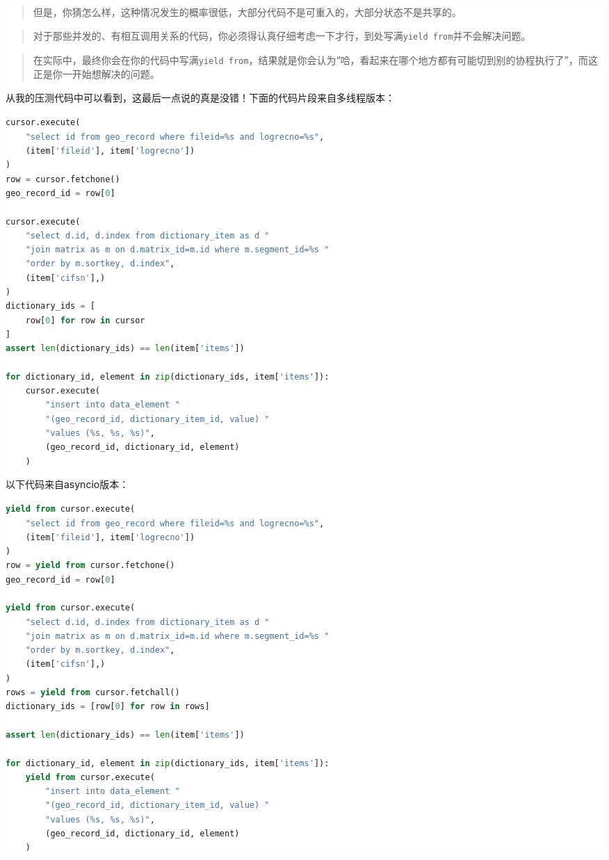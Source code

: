 > 但是，你猜怎么样，这种情况发生的概率很低，大部分代码不是可重入的，大部分状态不是共享的。

> 对于那些并发的、有相互调用关系的代码，你必须得认真仔细考虑一下才行，到处写满`yield from`并不会解决问题。

> 在实际中，最终你会在你的代码中写满`yield from`，结果就是你会认为“哈，看起来在哪个地方都有可能切到别的协程执行了”，而这正是你一开始想解决的问题。

从我的压测代码中可以看到，这最后一点说的真是没错！下面的代码片段来自多线程版本：

```python
cursor.execute(
    "select id from geo_record where fileid=%s and logrecno=%s",
    (item['fileid'], item['logrecno'])
)
row = cursor.fetchone()
geo_record_id = row[0]

cursor.execute(
    "select d.id, d.index from dictionary_item as d "
    "join matrix as m on d.matrix_id=m.id where m.segment_id=%s "
    "order by m.sortkey, d.index",
    (item['cifsn'],)
)
dictionary_ids = [
    row[0] for row in cursor
]
assert len(dictionary_ids) == len(item['items'])

for dictionary_id, element in zip(dictionary_ids, item['items']):
    cursor.execute(
        "insert into data_element "
        "(geo_record_id, dictionary_item_id, value) "
        "values (%s, %s, %s)",
        (geo_record_id, dictionary_id, element)
    )
```

以下代码来自asyncio版本：

```python
yield from cursor.execute(
    "select id from geo_record where fileid=%s and logrecno=%s",
    (item['fileid'], item['logrecno'])
)
row = yield from cursor.fetchone()
geo_record_id = row[0]

yield from cursor.execute(
    "select d.id, d.index from dictionary_item as d "
    "join matrix as m on d.matrix_id=m.id where m.segment_id=%s "
    "order by m.sortkey, d.index",
    (item['cifsn'],)
)
rows = yield from cursor.fetchall()
dictionary_ids = [row[0] for row in rows]

assert len(dictionary_ids) == len(item['items'])

for dictionary_id, element in zip(dictionary_ids, item['items']):
    yield from cursor.execute(
        "insert into data_element "
        "(geo_record_id, dictionary_item_id, value) "
        "values (%s, %s, %s)",
        (geo_record_id, dictionary_id, element)
    )
```
